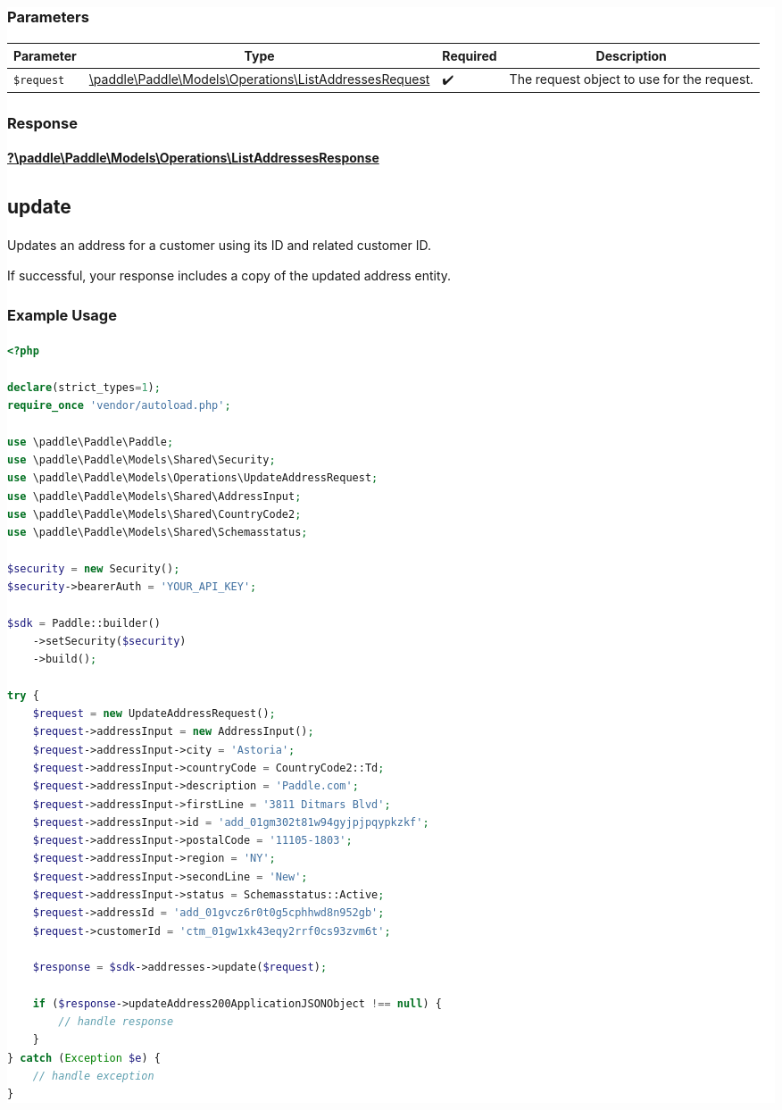 ### Parameters

| Parameter                                                                                                | Type                                                                                                     | Required                                                                                                 | Description                                                                                              |
| -------------------------------------------------------------------------------------------------------- | -------------------------------------------------------------------------------------------------------- | -------------------------------------------------------------------------------------------------------- | -------------------------------------------------------------------------------------------------------- |
| `$request`                                                                                               | [\paddle\Paddle\Models\Operations\ListAddressesRequest](../../models/operations/ListAddressesRequest.md) | :heavy_check_mark:                                                                                       | The request object to use for the request.                                                               |


### Response

**[?\paddle\Paddle\Models\Operations\ListAddressesResponse](../../models/operations/ListAddressesResponse.md)**


## update

Updates an address for a customer using its ID and related customer ID.

If successful, your response includes a copy of the updated address entity.

### Example Usage

```php
<?php

declare(strict_types=1);
require_once 'vendor/autoload.php';

use \paddle\Paddle\Paddle;
use \paddle\Paddle\Models\Shared\Security;
use \paddle\Paddle\Models\Operations\UpdateAddressRequest;
use \paddle\Paddle\Models\Shared\AddressInput;
use \paddle\Paddle\Models\Shared\CountryCode2;
use \paddle\Paddle\Models\Shared\Schemasstatus;

$security = new Security();
$security->bearerAuth = 'YOUR_API_KEY';

$sdk = Paddle::builder()
    ->setSecurity($security)
    ->build();

try {
    $request = new UpdateAddressRequest();
    $request->addressInput = new AddressInput();
    $request->addressInput->city = 'Astoria';
    $request->addressInput->countryCode = CountryCode2::Td;
    $request->addressInput->description = 'Paddle.com';
    $request->addressInput->firstLine = '3811 Ditmars Blvd';
    $request->addressInput->id = 'add_01gm302t81w94gyjpjpqypkzkf';
    $request->addressInput->postalCode = '11105-1803';
    $request->addressInput->region = 'NY';
    $request->addressInput->secondLine = 'New';
    $request->addressInput->status = Schemasstatus::Active;
    $request->addressId = 'add_01gvcz6r0t0g5cphhwd8n952gb';
    $request->customerId = 'ctm_01gw1xk43eqy2rrf0cs93zvm6t';

    $response = $sdk->addresses->update($request);

    if ($response->updateAddress200ApplicationJSONObject !== null) {
        // handle response
    }
} catch (Exception $e) {
    // handle exception
}
```